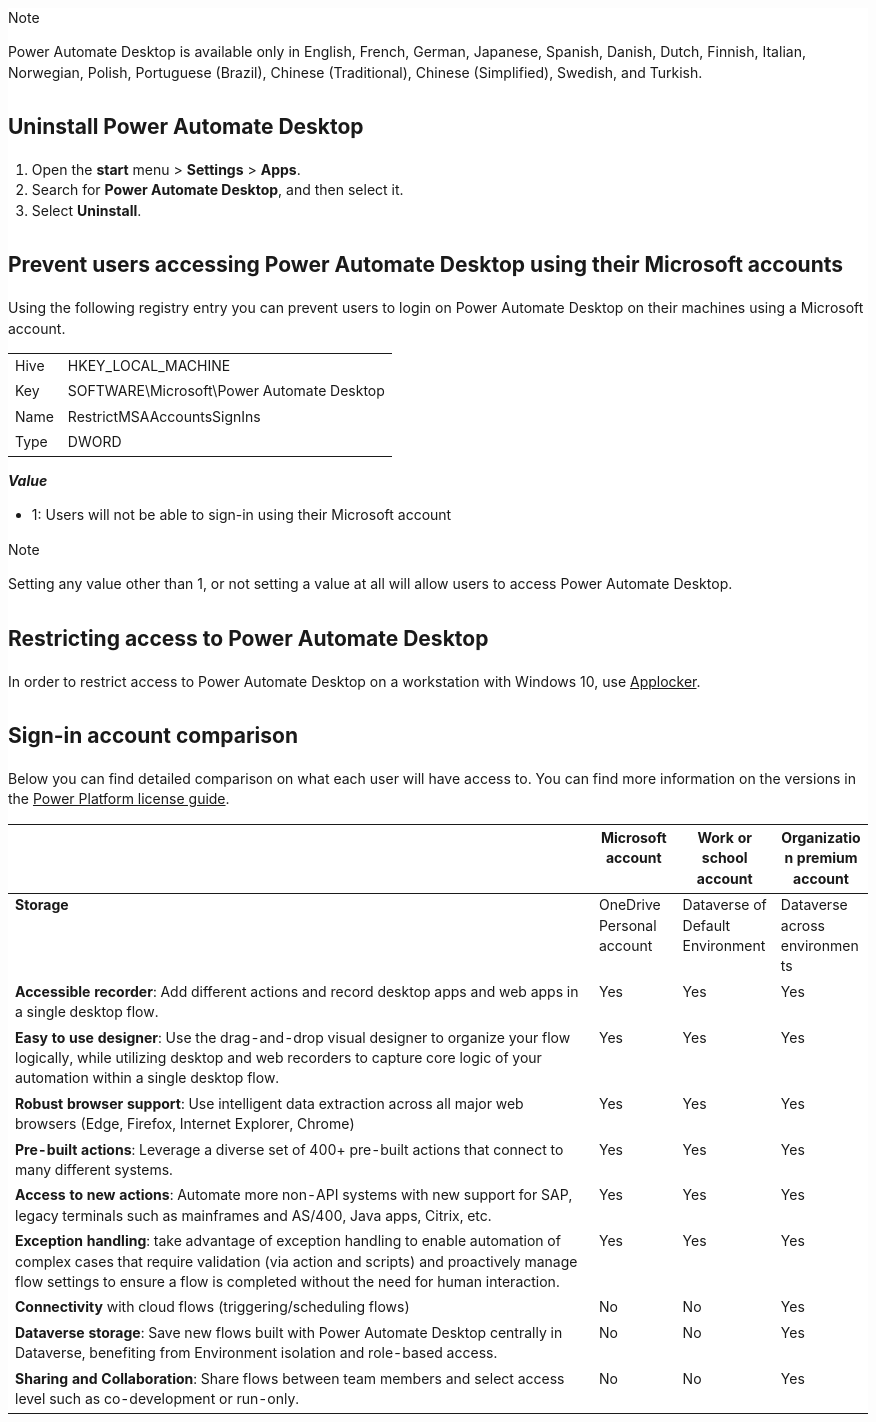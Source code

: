 >[!NOTE]
>Power Automate Desktop is available only in English, French, German, Japanese, Spanish, Danish, Dutch, Finnish, Italian, Norwegian, Polish, Portuguese (Brazil), Chinese (Traditional), Chinese (Simplified), Swedish, and Turkish.

## Uninstall Power Automate Desktop

1. Open the **start** menu > **Settings** > **Apps**.
1. Search for **Power Automate Desktop**, and then select it.
1. Select **Uninstall**.

## Prevent users accessing Power Automate Desktop using their Microsoft accounts

Using the following registry entry you can prevent users to login on Power Automate Desktop on their machines using a Microsoft account.

| | |
|---|---|
|Hive|HKEY_LOCAL_MACHINE|
|Key|SOFTWARE\Microsoft\Power Automate Desktop|
|Name|RestrictMSAAccountsSignIns|
|Type|DWORD|

***Value***
- 1: Users will not be able to sign-in using their Microsoft account


>[!Note]
>Setting any value other than 1, or not setting a value at all will allow users to access Power Automate Desktop. 

## Restricting access to Power Automate Desktop

In order to restrict access to Power Automate Desktop on a workstation with Windows 10, use [Applocker](/windows/security/threat-protection/windows-defender-application-control/applocker/applocker-overview).

## Sign-in account comparison

Below you can find detailed comparison on what each user will have access to. You can find more information on the versions in the [Power Platform license guide](https://aka.ms/Ignite21-Licensing).

||Microsoft account|Work or school account|Organization premium account|
|-----|-----|-----|-----|
|**Storage**|OneDrive Personal account|Dataverse of Default Environment|Dataverse across environments|
|**Accessible recorder**: Add different actions and record desktop apps and web apps in a single desktop flow.|Yes|Yes|Yes|
|**Easy to use designer**: Use the drag-and-drop visual designer to organize your flow logically, while utilizing desktop and web recorders to capture core logic of your automation within a single desktop flow.|Yes|Yes|Yes|
|**Robust browser support**: Use intelligent data extraction across all major web browsers (Edge, Firefox, Internet Explorer, Chrome)|Yes|Yes|Yes|
|**Pre-built actions**: Leverage a diverse set of 400+ pre-built actions that connect to many different systems.|Yes|Yes|Yes|
|**Access to new actions**: Automate more non-API systems with new support for SAP, legacy terminals such as mainframes and AS/400, Java apps, Citrix, etc.|Yes|Yes|Yes|
|**Exception handling**: take advantage of exception handling to enable automation of complex cases that require validation (via action and scripts) and proactively manage flow settings to ensure a flow is completed without the need for human interaction.|Yes|Yes|Yes|
|**Connectivity** with cloud flows (triggering/scheduling flows)|No|No|Yes|
|**Dataverse storage**: Save new flows built with Power Automate Desktop centrally in Dataverse, benefiting from Environment isolation and role-based access.|No|No|Yes| 
|**Sharing and Collaboration**: Share flows between team members and select access level such as co-development or run-only.|No|No|Yes| 